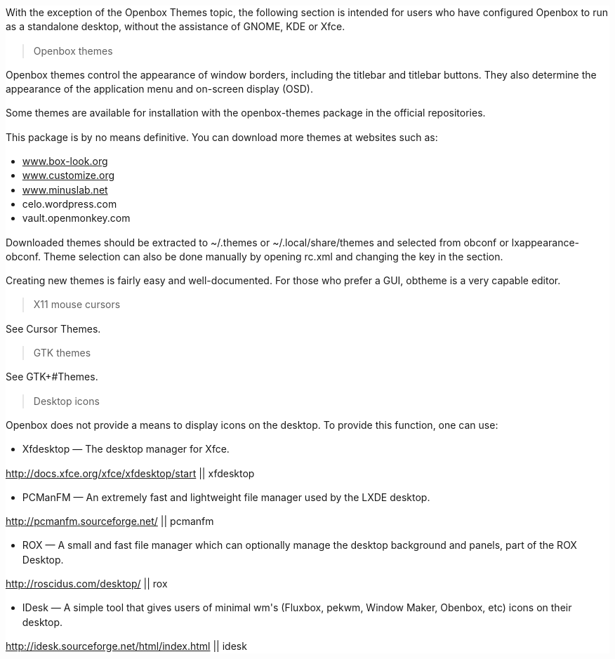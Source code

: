 With the exception of the Openbox Themes topic, the following section is
intended for users who have configured Openbox to run as a standalone
desktop, without the assistance of GNOME, KDE or Xfce.

> Openbox themes

Openbox themes control the appearance of window borders, including the
titlebar and titlebar buttons. They also determine the appearance of the
application menu and on-screen display (OSD).

Some themes are available for installation with the openbox-themes
package in the official repositories.

This package is by no means definitive. You can download more themes at
websites such as:

-   www.box-look.org
-   www.customize.org
-   www.minuslab.net
-   celo.wordpress.com
-   vault.openmonkey.com

Downloaded themes should be extracted to ~/.themes or
~/.local/share/themes and selected from obconf or lxappearance-obconf.
Theme selection can also be done manually by opening rc.xml and changing
the <name> key in the <theme> section.

Creating new themes is fairly easy and well-documented. For those who
prefer a GUI, obtheme is a very capable editor.

> X11 mouse cursors

See Cursor Themes.

> GTK themes

See GTK+#Themes.

> Desktop icons

Openbox does not provide a means to display icons on the desktop. To
provide this function, one can use:

-   Xfdesktop — The desktop manager for Xfce.

http://docs.xfce.org/xfce/xfdesktop/start || xfdesktop

-   PCManFM — An extremely fast and lightweight file manager used by the
    LXDE desktop.

http://pcmanfm.sourceforge.net/ || pcmanfm

-   ROX — A small and fast file manager which can optionally manage the
    desktop background and panels, part of the ROX Desktop.

http://roscidus.com/desktop/ || rox

-   IDesk — A simple tool that gives users of minimal wm's (Fluxbox,
    pekwm, Window Maker, Obenbox, etc) icons on their desktop.

http://idesk.sourceforge.net/html/index.html || idesk
